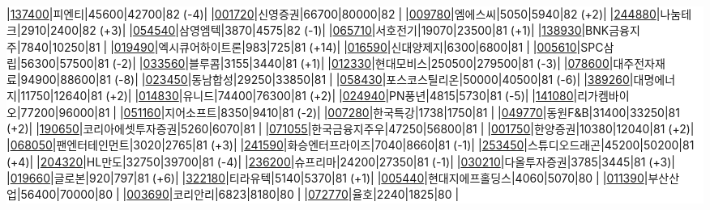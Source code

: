 |[137400](https://finance.daum.net/quotes/A137400)|피엔티|45600|42700|82 (-4)|
|[001720](https://finance.daum.net/quotes/A001720)|신영증권|66700|80000|82 |
|[009780](https://finance.daum.net/quotes/A009780)|엠에스씨|5050|5940|82 (+2)|
|[244880](https://finance.daum.net/quotes/A244880)|나눔테크|2910|2400|82 (+3)|
|[054540](https://finance.daum.net/quotes/A054540)|삼영엠텍|3870|4575|82 (-1)|
|[065710](https://finance.daum.net/quotes/A065710)|서호전기|19070|23500|81 (+1)|
|[138930](https://finance.daum.net/quotes/A138930)|BNK금융지주|7840|10250|81 |
|[019490](https://finance.daum.net/quotes/A019490)|엑시큐어하이트론|983|725|81 (+14)|
|[016590](https://finance.daum.net/quotes/A016590)|신대양제지|6300|6800|81 |
|[005610](https://finance.daum.net/quotes/A005610)|SPC삼립|56300|57500|81 (-2)|
|[033560](https://finance.daum.net/quotes/A033560)|블루콤|3155|3440|81 (+1)|
|[012330](https://finance.daum.net/quotes/A012330)|현대모비스|250500|279500|81 (-3)|
|[078600](https://finance.daum.net/quotes/A078600)|대주전자재료|94900|88600|81 (-8)|
|[023450](https://finance.daum.net/quotes/A023450)|동남합성|29250|33850|81 |
|[058430](https://finance.daum.net/quotes/A058430)|포스코스틸리온|50000|40500|81 (-6)|
|[389260](https://finance.daum.net/quotes/A389260)|대명에너지|11750|12640|81 (+2)|
|[014830](https://finance.daum.net/quotes/A014830)|유니드|74400|76300|81 (+2)|
|[024940](https://finance.daum.net/quotes/A024940)|PN풍년|4815|5730|81 (-5)|
|[141080](https://finance.daum.net/quotes/A141080)|리가켐바이오|77200|96000|81 |
|[051160](https://finance.daum.net/quotes/A051160)|지어소프트|8350|9410|81 (-2)|
|[007280](https://finance.daum.net/quotes/A007280)|한국특강|1738|1750|81 |
|[049770](https://finance.daum.net/quotes/A049770)|동원F&B|31400|33250|81 (+2)|
|[190650](https://finance.daum.net/quotes/A190650)|코리아에셋투자증권|5260|6070|81 |
|[071055](https://finance.daum.net/quotes/A071055)|한국금융지주우|47250|56800|81 |
|[001750](https://finance.daum.net/quotes/A001750)|한양증권|10380|12040|81 (+2)|
|[068050](https://finance.daum.net/quotes/A068050)|팬엔터테인먼트|3020|2765|81 (+3)|
|[241590](https://finance.daum.net/quotes/A241590)|화승엔터프라이즈|7040|8660|81 (-1)|
|[253450](https://finance.daum.net/quotes/A253450)|스튜디오드래곤|45200|50200|81 (+4)|
|[204320](https://finance.daum.net/quotes/A204320)|HL만도|32750|39700|81 (-4)|
|[236200](https://finance.daum.net/quotes/A236200)|슈프리마|24200|27350|81 (-1)|
|[030210](https://finance.daum.net/quotes/A030210)|다올투자증권|3785|3445|81 (+3)|
|[019660](https://finance.daum.net/quotes/A019660)|글로본|920|797|81 (+6)|
|[322180](https://finance.daum.net/quotes/A322180)|티라유텍|5140|5370|81 (+1)|
|[005440](https://finance.daum.net/quotes/A005440)|현대지에프홀딩스|4060|5070|80 |
|[011390](https://finance.daum.net/quotes/A011390)|부산산업|56400|70000|80 |
|[003690](https://finance.daum.net/quotes/A003690)|코리안리|6823|8180|80 |
|[072770](https://finance.daum.net/quotes/A072770)|율호|2240|1825|80 |
